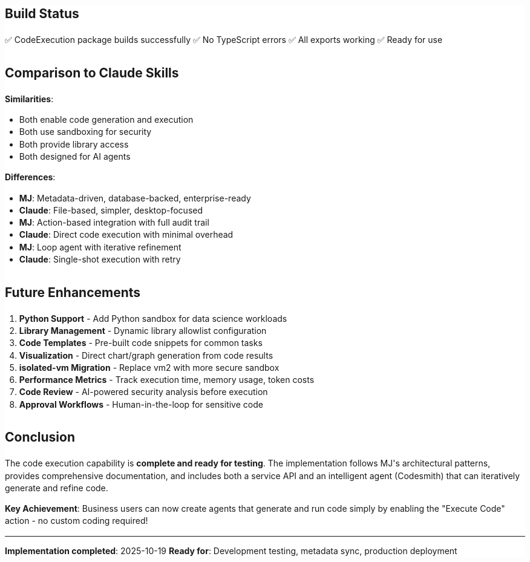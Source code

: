 ## Build Status

✅ CodeExecution package builds successfully
✅ No TypeScript errors
✅ All exports working
✅ Ready for use

## Comparison to Claude Skills

**Similarities**:
- Both enable code generation and execution
- Both use sandboxing for security
- Both provide library access
- Both designed for AI agents

**Differences**:
- **MJ**: Metadata-driven, database-backed, enterprise-ready
- **Claude**: File-based, simpler, desktop-focused
- **MJ**: Action-based integration with full audit trail
- **Claude**: Direct code execution with minimal overhead
- **MJ**: Loop agent with iterative refinement
- **Claude**: Single-shot execution with retry

## Future Enhancements

1. **Python Support** - Add Python sandbox for data science workloads
2. **Library Management** - Dynamic library allowlist configuration
3. **Code Templates** - Pre-built code snippets for common tasks
4. **Visualization** - Direct chart/graph generation from code results
5. **isolated-vm Migration** - Replace vm2 with more secure sandbox
6. **Performance Metrics** - Track execution time, memory usage, token costs
7. **Code Review** - AI-powered security analysis before execution
8. **Approval Workflows** - Human-in-the-loop for sensitive code

## Conclusion

The code execution capability is **complete and ready for testing**. The implementation follows MJ's architectural patterns, provides comprehensive documentation, and includes both a service API and an intelligent agent (Codesmith) that can iteratively generate and refine code.

**Key Achievement**: Business users can now create agents that generate and run code simply by enabling the "Execute Code" action - no custom coding required!

---

**Implementation completed**: 2025-10-19
**Ready for**: Development testing, metadata sync, production deployment
